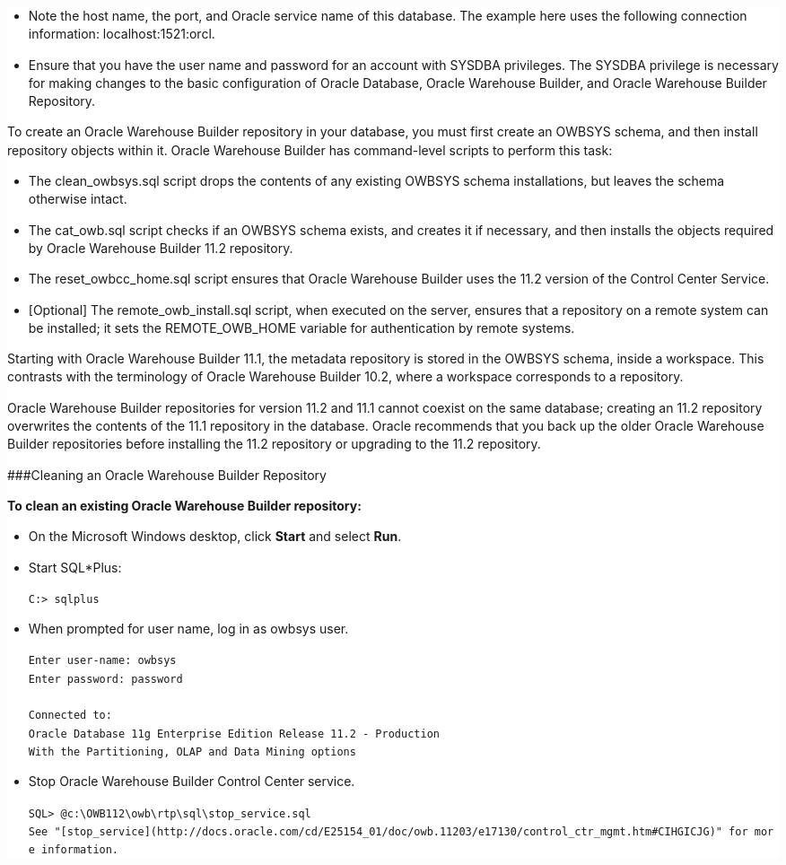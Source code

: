 * Note the host name, the port, and Oracle service name of this database. The example here uses the following connection information: localhost:1521:orcl.

* Ensure that you have the user name and password for an account with SYSDBA privileges. The SYSDBA privilege is necessary for making changes to the basic configuration of Oracle Database, Oracle Warehouse Builder, and Oracle Warehouse Builder Repository.

To create an Oracle Warehouse Builder repository in your database, you must first create an OWBSYS schema, and then install repository objects within it. Oracle Warehouse Builder has command-level scripts to perform this task:

* The clean_owbsys.sql script drops the contents of any existing OWBSYS schema installations, but leaves the schema otherwise intact.

* The cat_owb.sql script checks if an OWBSYS schema exists, and creates it if necessary, and then installs the objects required by Oracle Warehouse Builder 11.2 repository.

* The reset_owbcc_home.sql script ensures that Oracle Warehouse Builder uses the 11.2 version of the Control Center Service.

* [Optional] The remote_owb_install.sql script, when executed on the server, ensures that a repository on a remote system can be installed; it sets the REMOTE_OWB_HOME variable for authentication by remote systems.

Starting with Oracle Warehouse Builder 11.1, the metadata repository is stored in the OWBSYS schema, inside a workspace. This contrasts with the terminology of Oracle Warehouse Builder 10.2, where a workspace corresponds to a repository.

Oracle Warehouse Builder repositories for version 11.2 and 11.1 cannot coexist on the same database; creating an 11.2 repository overwrites the contents of the 11.1 repository in the database. Oracle recommends that you back up the older Oracle Warehouse Builder repositories before installing the 11.2 repository or upgrading to the 11.2 repository.

###Cleaning an Oracle Warehouse Builder Repository

**To clean an existing Oracle Warehouse Builder repository:**

* On the Microsoft Windows desktop, click **Start** and select **Run**.

* Start SQL*Plus:

    ```
    C:> sqlplus
    ```

* When prompted for user name, log in as owbsys user.

    ```
    Enter user-name: owbsys
    Enter password: password
    
    Connected to:
    Oracle Database 11g Enterprise Edition Release 11.2 - Production
    With the Partitioning, OLAP and Data Mining options
    ```
* Stop Oracle Warehouse Builder Control Center service.

    ```
    SQL> @c:\OWB112\owb\rtp\sql\stop_service.sql
    See "[stop_service](http://docs.oracle.com/cd/E25154_01/doc/owb.11203/e17130/control_ctr_mgmt.htm#CIHGICJG)" for more information.
    ```
